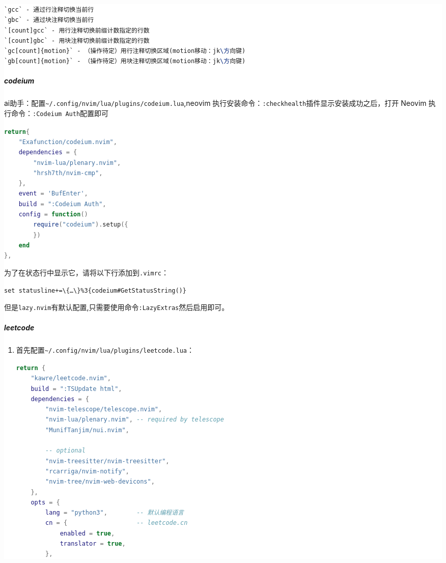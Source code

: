 ```tex
`gcc` - 通过行注释切换当前行
`gbc` - 通过块注释切换当前行
`[count]gcc` - 用行注释切换前缀计数指定的行数
`[count]gbc` - 用块注释切换前缀计数指定的行数
`gc[count]{motion}` - （操作待定）用行注释切换区域(motion移动：jk\方向键)
`gb[count]{motion}` - （操作待定）用块注释切换区域(motion移动：jk\方向键)
```







##### codeium

ai助手：配置`~/.config/nvim/lua/plugins/codeium.lua`,neovim 执行安装命令：`:checkhealth`插件显示安装成功之后，打开 Neovim 执行命令：`:Codeium Auth`配置即可

```lua
return{
    "Exafunction/codeium.nvim",
    dependencies = {
        "nvim-lua/plenary.nvim",
        "hrsh7th/nvim-cmp",
    },
    event = 'BufEnter',
    build = ":Codeium Auth",
    config = function()
        require("codeium").setup({
        })
    end
},
```

为了在状态行中显示它，请将以下行添加到`.vimrc`：

```
set statusline+=\{…\}%3{codeium#GetStatusString()}
```

但是`lazy.nvim`有默认配置,只需要使用命令`:LazyExtras`然后启用即可。







##### leetcode

1. 首先配置`~/.config/nvim/lua/plugins/leetcode.lua`：

   ```lua
   return {
       "kawre/leetcode.nvim",
       build = ":TSUpdate html",
       dependencies = {
           "nvim-telescope/telescope.nvim",
           "nvim-lua/plenary.nvim", -- required by telescope
           "MunifTanjim/nui.nvim",
   
           -- optional
           "nvim-treesitter/nvim-treesitter",
           "rcarriga/nvim-notify",
           "nvim-tree/nvim-web-devicons",
       },
       opts = {
           lang = "python3",		-- 默认编程语言
           cn = {					-- leetcode.cn
               enabled = true, 
               translator = true,
           },
   ```